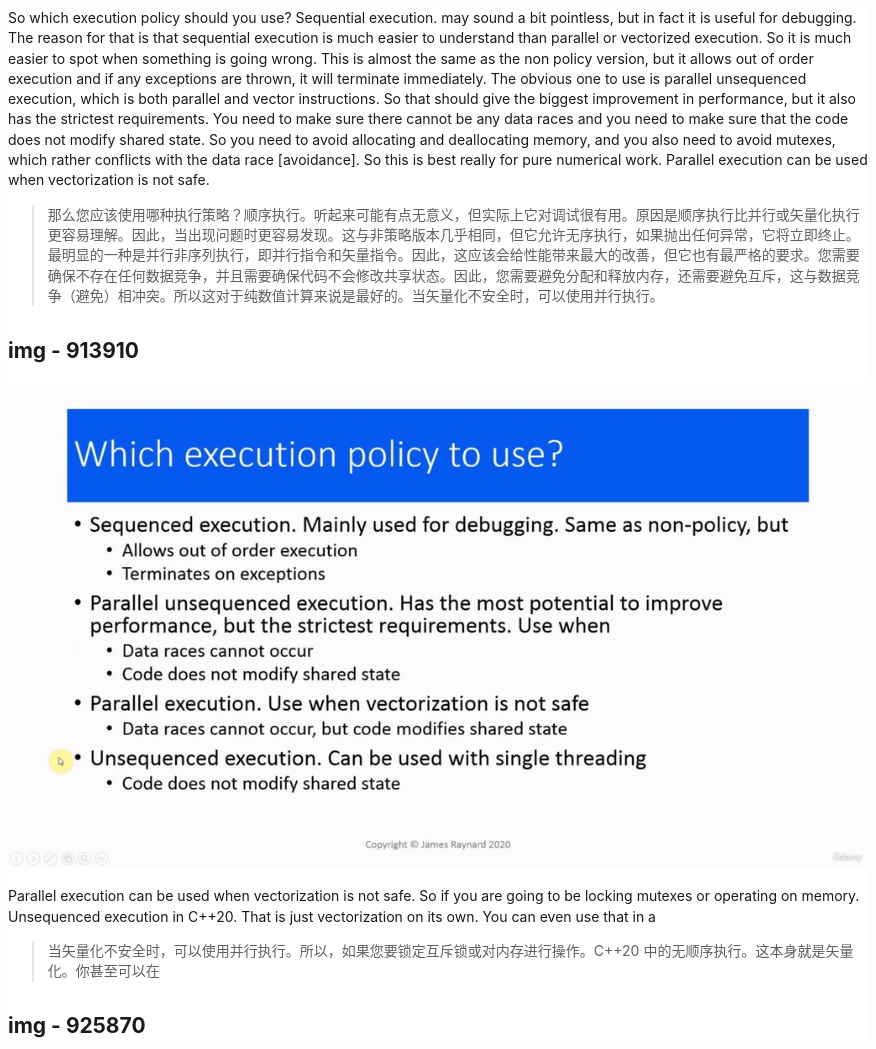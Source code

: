 So which execution policy should you use? Sequential execution. may sound a bit pointless, but in fact it is useful for debugging. The reason for that is that sequential execution is much easier to understand than parallel or vectorized execution. So it is much easier to spot when something is going wrong. This is almost the same as the non policy version, but it allows out of order execution and if any exceptions are thrown, it will terminate immediately. The obvious one to use is parallel unsequenced execution, which is both parallel and vector instructions. So that should give the biggest improvement in performance, but it also has the strictest requirements. You need to make sure there cannot be any data races and you need to make sure that the code does not modify shared state. So you need to avoid allocating and deallocating memory, and you also need to avoid mutexes, which rather conflicts with the data race [avoidance]. So this is best really for pure numerical work. Parallel execution can be used when vectorization is not safe.

> 那么您应该使用哪种执行策略？顺序执行。听起来可能有点无意义，但实际上它对调试很有用。原因是顺序执行比并行或矢量化执行更容易理解。因此，当出现问题时更容易发现。这与非策略版本几乎相同，但它允许无序执行，如果抛出任何异常，它将立即终止。
> 最明显的一种是并行非序列执行，即并行指令和矢量指令。因此，这应该会给性能带来最大的改善，但它也有最严格的要求。您需要确保不存在任何数据竞争，并且需要确保代码不会修改共享状态。因此，您需要避免分配和释放内存，还需要避免互斥，这与数据竞争（避免）相冲突。所以这对于纯数值计算来说是最好的。当矢量化不安全时，可以使用并行执行。

## img - 913910

![](./image/video.mp4_000920.578.jpg)

Parallel execution can be used when vectorization is not safe. So if you are going to be locking mutexes or operating on memory. Unsequenced execution in C++20. That is just vectorization on its own. You can even use that in a

> 当矢量化不安全时，可以使用并行执行。所以，如果您要锁定互斥锁或对内存进行操作。C++20 中的无顺序执行。这本身就是矢量化。你甚至可以在

## img - 925870

